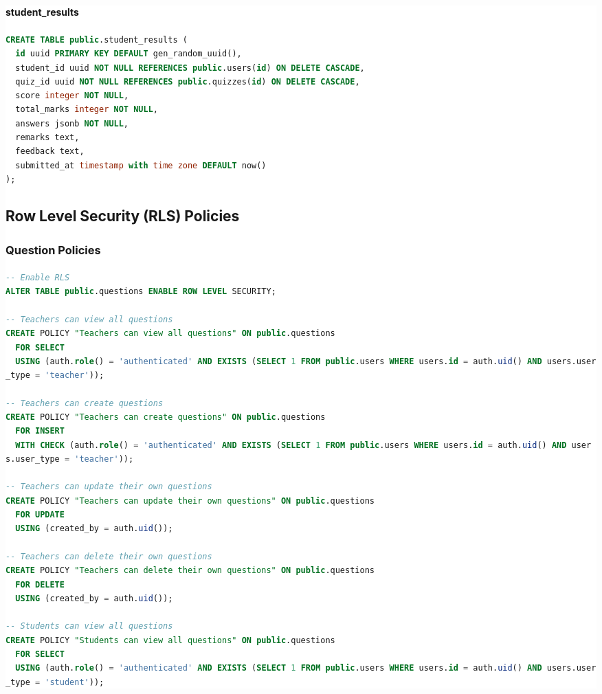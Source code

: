 #### student_results
```sql
CREATE TABLE public.student_results (
  id uuid PRIMARY KEY DEFAULT gen_random_uuid(),
  student_id uuid NOT NULL REFERENCES public.users(id) ON DELETE CASCADE,
  quiz_id uuid NOT NULL REFERENCES public.quizzes(id) ON DELETE CASCADE,
  score integer NOT NULL,
  total_marks integer NOT NULL,
  answers jsonb NOT NULL,
  remarks text,
  feedback text,
  submitted_at timestamp with time zone DEFAULT now()
);
```

## Row Level Security (RLS) Policies

### Question Policies

```sql
-- Enable RLS
ALTER TABLE public.questions ENABLE ROW LEVEL SECURITY;

-- Teachers can view all questions
CREATE POLICY "Teachers can view all questions" ON public.questions
  FOR SELECT
  USING (auth.role() = 'authenticated' AND EXISTS (SELECT 1 FROM public.users WHERE users.id = auth.uid() AND users.user_type = 'teacher'));
  
-- Teachers can create questions
CREATE POLICY "Teachers can create questions" ON public.questions
  FOR INSERT
  WITH CHECK (auth.role() = 'authenticated' AND EXISTS (SELECT 1 FROM public.users WHERE users.id = auth.uid() AND users.user_type = 'teacher'));
  
-- Teachers can update their own questions
CREATE POLICY "Teachers can update their own questions" ON public.questions
  FOR UPDATE
  USING (created_by = auth.uid());
  
-- Teachers can delete their own questions
CREATE POLICY "Teachers can delete their own questions" ON public.questions
  FOR DELETE
  USING (created_by = auth.uid());
  
-- Students can view all questions
CREATE POLICY "Students can view all questions" ON public.questions
  FOR SELECT
  USING (auth.role() = 'authenticated' AND EXISTS (SELECT 1 FROM public.users WHERE users.id = auth.uid() AND users.user_type = 'student'));
```
